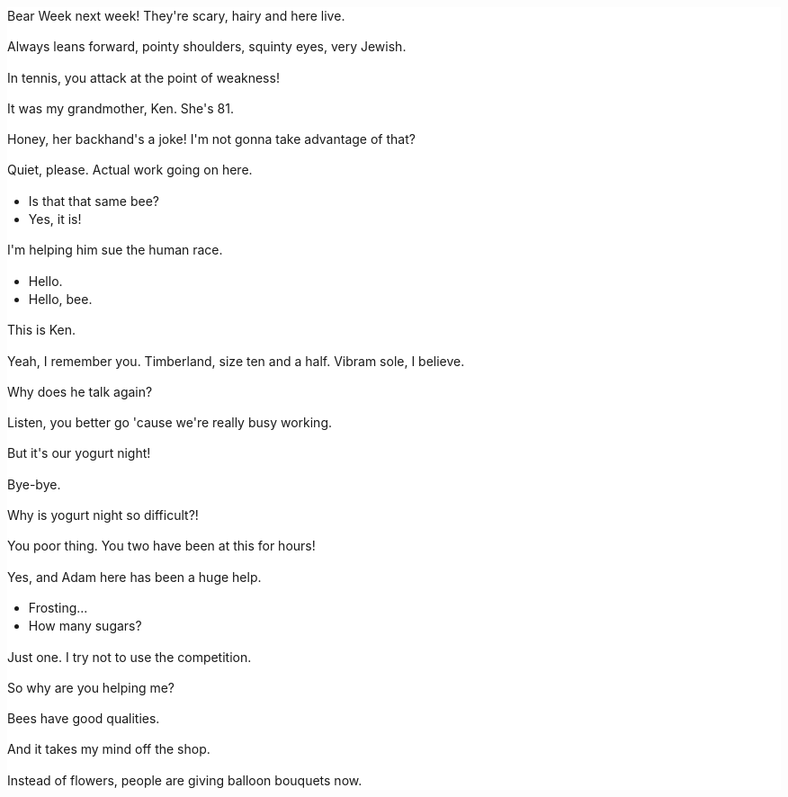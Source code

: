 Bear Week next week!
They're scary, hairy and here live.

Always leans forward, pointy shoulders,
squinty eyes, very Jewish.

In tennis, you attack
at the point of weakness!

It was my grandmother, Ken. She's 81.

Honey, her backhand's a joke!
I'm not gonna take advantage of that?

Quiet, please.
Actual work going on here.

- Is that that same bee?
- Yes, it is!

I'm helping him sue the human race.

- Hello.
- Hello, bee.

This is Ken.

Yeah, I remember you. Timberland, size
ten and a half. Vibram sole, I believe.

Why does he talk again?

Listen, you better go
'cause we're really busy working.

But it's our yogurt night!

Bye-bye.

Why is yogurt night so difficult?!

You poor thing.
You two have been at this for hours!

Yes, and Adam here
has been a huge help.

- Frosting...
- How many sugars?

Just one. I try not
to use the competition.

So why are you helping me?

Bees have good qualities.

And it takes my mind off the shop.

Instead of flowers, people
are giving balloon bouquets now.
